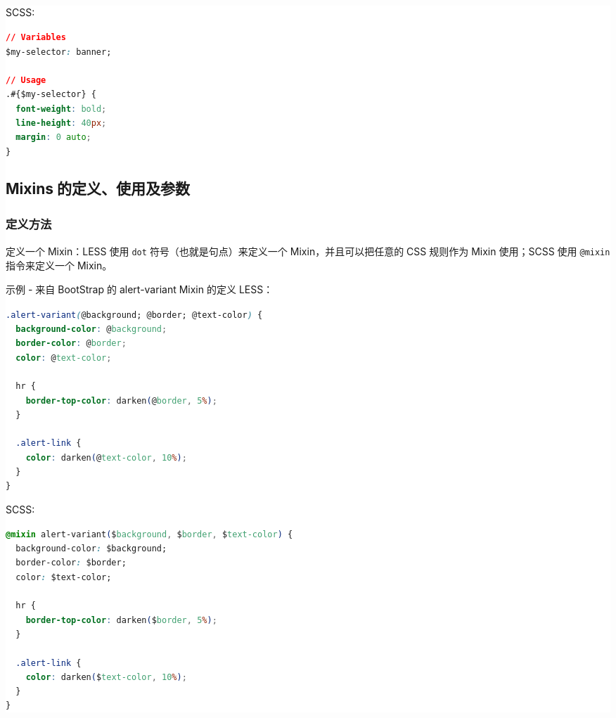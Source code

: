 SCSS:

```css
// Variables 
$my-selector: banner;

// Usage 
.#{$my-selector} {
  font-weight: bold;
  line-height: 40px;
  margin: 0 auto;
}
```

## Mixins 的定义、使用及参数

### 定义方法

定义一个 Mixin：LESS 使用 `dot` 符号（也就是句点）来定义一个 Mixin，并且可以把任意的 CSS 规则作为 Mixin 使用；SCSS 使用 `@mixin` 指令来定义一个 Mixin。

示例 - 来自 BootStrap 的 alert-variant Mixin 的定义
LESS：

```css
.alert-variant(@background; @border; @text-color) {
  background-color: @background;
  border-color: @border;
  color: @text-color;

  hr {
    border-top-color: darken(@border, 5%);
  }

  .alert-link {
    color: darken(@text-color, 10%);
  }
}
```

SCSS:

```css
@mixin alert-variant($background, $border, $text-color) {
  background-color: $background;
  border-color: $border;
  color: $text-color;

  hr {
    border-top-color: darken($border, 5%);
  }

  .alert-link {
    color: darken($text-color, 10%);
  }
}
```
